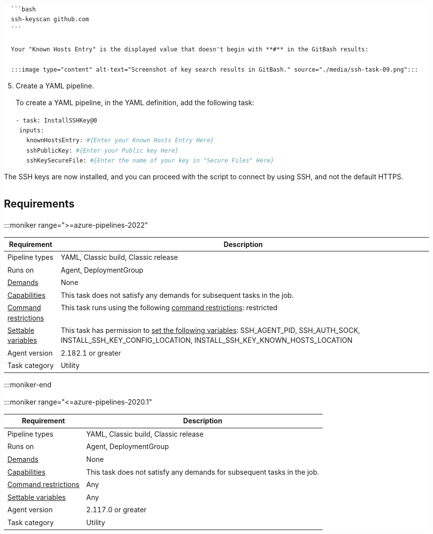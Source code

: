       ```bash
      ssh-keyscan github.com
      ```
   
      Your "Known Hosts Entry" is the displayed value that doesn't begin with **#** in the GitBash results:
     
      :::image type="content" alt-text="Screenshot of key search results in GitBash." source="./media/ssh-task-09.png":::
    
  5. Create a YAML pipeline.
  
     To create a YAML pipeline, in the YAML definition, add the following task:
  
     ```bash
     - task: InstallSSHKey@0
      inputs:
        knownHostsEntry: #{Enter your Known Hosts Entry Here}
        sshPublicKey: #{Enter your Public key Here}
        sshKeySecureFile: #{Enter the name of your key in "Secure Files" Here}
     ```
  
The SSH keys are now installed, and you can proceed with the script to connect by using SSH, and not the default HTTPS.




## Requirements

:::moniker range=">=azure-pipelines-2022"

| Requirement | Description |
|-------------|-------------|
| Pipeline types | YAML, Classic build, Classic release |
| Runs on | Agent, DeploymentGroup |
| [Demands](/azure/devops/pipelines/process/demands) | None |
| [Capabilities](/azure/devops/pipelines/agents/agents#capabilities) | This task does not satisfy any demands for subsequent tasks in the job. |
| [Command restrictions](/azure/devops/pipelines/security/templates#agent-logging-command-restrictions) | This task runs using the following [command restrictions](/azure/devops/pipelines/security/templates#agent-logging-command-restrictions): restricted |
| [Settable variables](/azure/devops/pipelines/security/templates#agent-logging-command-restrictions) | This task has permission to [set the following variables](/azure/devops/pipelines/security/templates#agent-logging-command-restrictions): SSH_AGENT_PID, SSH_AUTH_SOCK, INSTALL_SSH_KEY_CONFIG_LOCATION, INSTALL_SSH_KEY_KNOWN_HOSTS_LOCATION |
| Agent version |  2.182.1 or greater |
| Task category | Utility |

:::moniker-end

:::moniker range="<=azure-pipelines-2020.1"

| Requirement | Description |
|-------------|-------------|
| Pipeline types | YAML, Classic build, Classic release |
| Runs on | Agent, DeploymentGroup |
| [Demands](/azure/devops/pipelines/process/demands) | None |
| [Capabilities](/azure/devops/pipelines/agents/agents#capabilities) | This task does not satisfy any demands for subsequent tasks in the job. |
| [Command restrictions](/azure/devops/pipelines/security/templates#agent-logging-command-restrictions) | Any |
| [Settable variables](/azure/devops/pipelines/security/templates#agent-logging-command-restrictions) | Any |
| Agent version |  2.117.0 or greater |
| Task category | Utility |
